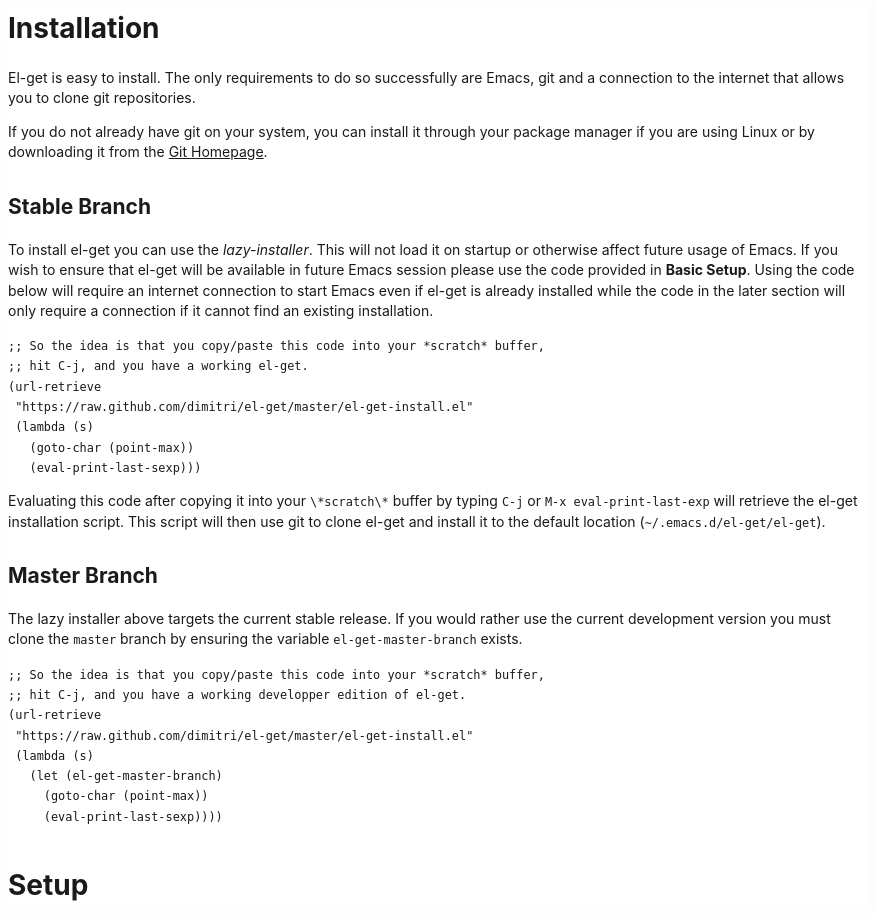 # Installation

El-get is easy to install.  The only requirements to do so
successfully are Emacs, git and a connection to the internet that
allows you to clone git repositories.

If you do not already have git on your system, you can install it
through your package manager if you are using Linux or by downloading
it from the [Git Homepage](http://git-scm.com/).

## Stable Branch

To install el-get you can use the *lazy-installer*.  This will not
load it on startup or otherwise affect future usage of Emacs.  If you
wish to ensure that el-get will be available in future Emacs session
please use the code provided in **Basic Setup**.  Using the code below
will require an internet connection to start Emacs even if el-get is
already installed while the code in the later section will only
require a connection if it cannot find an existing installation.

    ;; So the idea is that you copy/paste this code into your *scratch* buffer,
    ;; hit C-j, and you have a working el-get.
    (url-retrieve
     "https://raw.github.com/dimitri/el-get/master/el-get-install.el"
     (lambda (s)
       (goto-char (point-max))
       (eval-print-last-sexp)))

Evaluating this code after copying it into your `\*scratch\*` buffer
by typing `C-j` or `M-x eval-print-last-exp` will retrieve the el-get
installation script.  This script will then use git to clone el-get
and install it to the default location (`~/.emacs.d/el-get/el-get`).

## Master Branch

The lazy installer above targets the current stable release.  If you
would rather use the current development version you must clone the
`master` branch by ensuring the variable `el-get-master-branch`
exists.

    ;; So the idea is that you copy/paste this code into your *scratch* buffer,
    ;; hit C-j, and you have a working developper edition of el-get.
    (url-retrieve
     "https://raw.github.com/dimitri/el-get/master/el-get-install.el"
     (lambda (s)
       (let (el-get-master-branch)
         (goto-char (point-max))
         (eval-print-last-sexp))))

# Setup
